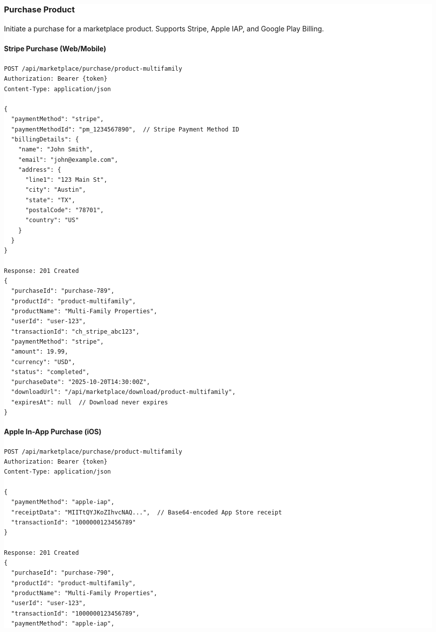 ### Purchase Product

Initiate a purchase for a marketplace product. Supports Stripe, Apple IAP, and Google Play Billing.

#### Stripe Purchase (Web/Mobile)

```http
POST /api/marketplace/purchase/product-multifamily
Authorization: Bearer {token}
Content-Type: application/json

{
  "paymentMethod": "stripe",
  "paymentMethodId": "pm_1234567890",  // Stripe Payment Method ID
  "billingDetails": {
    "name": "John Smith",
    "email": "john@example.com",
    "address": {
      "line1": "123 Main St",
      "city": "Austin",
      "state": "TX",
      "postalCode": "78701",
      "country": "US"
    }
  }
}

Response: 201 Created
{
  "purchaseId": "purchase-789",
  "productId": "product-multifamily",
  "productName": "Multi-Family Properties",
  "userId": "user-123",
  "transactionId": "ch_stripe_abc123",
  "paymentMethod": "stripe",
  "amount": 19.99,
  "currency": "USD",
  "status": "completed",
  "purchaseDate": "2025-10-20T14:30:00Z",
  "downloadUrl": "/api/marketplace/download/product-multifamily",
  "expiresAt": null  // Download never expires
}
```

#### Apple In-App Purchase (iOS)

```http
POST /api/marketplace/purchase/product-multifamily
Authorization: Bearer {token}
Content-Type: application/json

{
  "paymentMethod": "apple-iap",
  "receiptData": "MIITtQYJKoZIhvcNAQ...",  // Base64-encoded App Store receipt
  "transactionId": "1000000123456789"
}

Response: 201 Created
{
  "purchaseId": "purchase-790",
  "productId": "product-multifamily",
  "productName": "Multi-Family Properties",
  "userId": "user-123",
  "transactionId": "1000000123456789",
  "paymentMethod": "apple-iap",
```